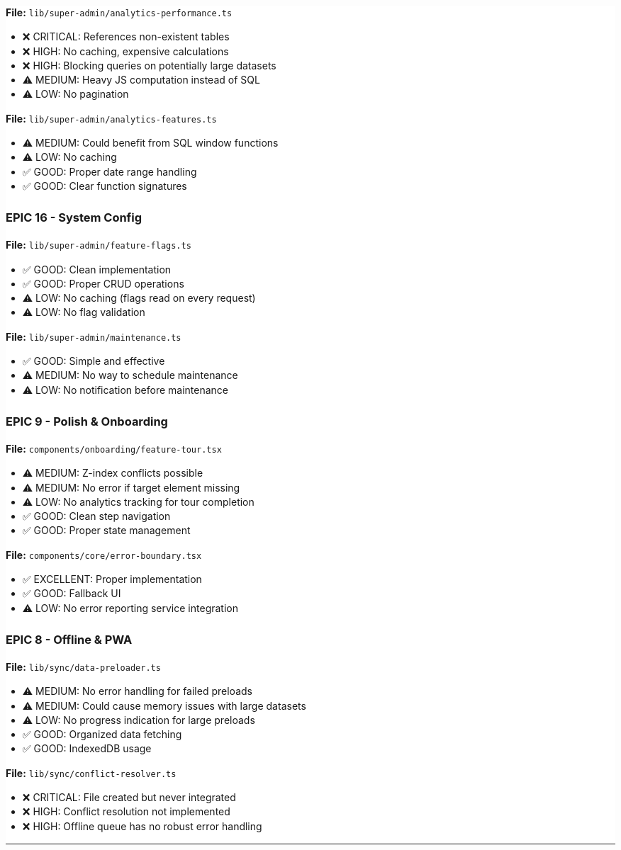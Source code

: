 **File:** `lib/super-admin/analytics-performance.ts`
- ❌ CRITICAL: References non-existent tables
- ❌ HIGH: No caching, expensive calculations
- ❌ HIGH: Blocking queries on potentially large datasets
- ⚠️ MEDIUM: Heavy JS computation instead of SQL
- ⚠️ LOW: No pagination

**File:** `lib/super-admin/analytics-features.ts`
- ⚠️ MEDIUM: Could benefit from SQL window functions
- ⚠️ LOW: No caching
- ✅ GOOD: Proper date range handling
- ✅ GOOD: Clear function signatures

### EPIC 16 - System Config

**File:** `lib/super-admin/feature-flags.ts`
- ✅ GOOD: Clean implementation
- ✅ GOOD: Proper CRUD operations
- ⚠️ LOW: No caching (flags read on every request)
- ⚠️ LOW: No flag validation

**File:** `lib/super-admin/maintenance.ts`
- ✅ GOOD: Simple and effective
- ⚠️ MEDIUM: No way to schedule maintenance
- ⚠️ LOW: No notification before maintenance

### EPIC 9 - Polish & Onboarding

**File:** `components/onboarding/feature-tour.tsx`
- ⚠️ MEDIUM: Z-index conflicts possible
- ⚠️ MEDIUM: No error if target element missing
- ⚠️ LOW: No analytics tracking for tour completion
- ✅ GOOD: Clean step navigation
- ✅ GOOD: Proper state management

**File:** `components/core/error-boundary.tsx`
- ✅ EXCELLENT: Proper implementation
- ✅ GOOD: Fallback UI
- ⚠️ LOW: No error reporting service integration

### EPIC 8 - Offline & PWA

**File:** `lib/sync/data-preloader.ts`
- ⚠️ MEDIUM: No error handling for failed preloads
- ⚠️ MEDIUM: Could cause memory issues with large datasets
- ⚠️ LOW: No progress indication for large preloads
- ✅ GOOD: Organized data fetching
- ✅ GOOD: IndexedDB usage

**File:** `lib/sync/conflict-resolver.ts`
- ❌ CRITICAL: File created but never integrated
- ❌ HIGH: Conflict resolution not implemented
- ❌ HIGH: Offline queue has no robust error handling

---
